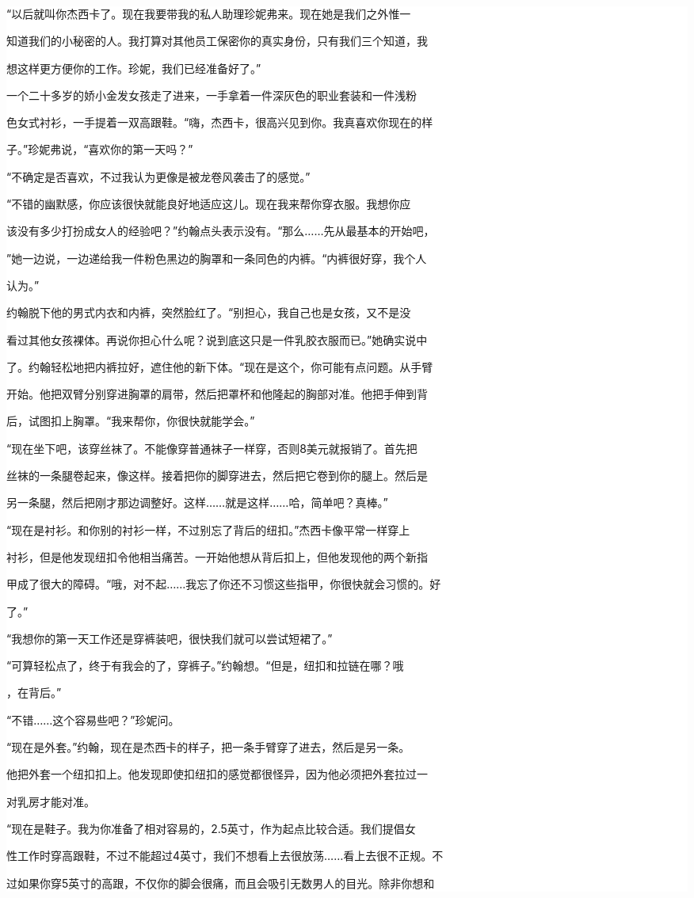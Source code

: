 “以后就叫你杰西卡了。现在我要带我的私人助理珍妮弗来。现在她是我们之外惟一

知道我们的小秘密的人。我打算对其他员工保密你的真实身份，只有我们三个知道，我

想这样更方便你的工作。珍妮，我们已经准备好了。”

一个二十多岁的娇小金发女孩走了进来，一手拿着一件深灰色的职业套装和一件浅粉

色女式衬衫，一手提着一双高跟鞋。“嗨，杰西卡，很高兴见到你。我真喜欢你现在的样

子。”珍妮弗说，“喜欢你的第一天吗？”

“不确定是否喜欢，不过我认为更像是被龙卷风袭击了的感觉。”

“不错的幽默感，你应该很快就能良好地适应这儿。现在我来帮你穿衣服。我想你应

该没有多少打扮成女人的经验吧？”约翰点头表示没有。“那么……先从最基本的开始吧，

”她一边说，一边递给我一件粉色黑边的胸罩和一条同色的内裤。“内裤很好穿，我个人

认为。”

约翰脱下他的男式内衣和内裤，突然脸红了。“别担心，我自己也是女孩，又不是没

看过其他女孩裸体。再说你担心什么呢？说到底这只是一件乳胶衣服而已。”她确实说中

了。约翰轻松地把内裤拉好，遮住他的新下体。“现在是这个，你可能有点问题。从手臂

开始。他把双臂分别穿进胸罩的肩带，然后把罩杯和他隆起的胸部对准。他把手伸到背

后，试图扣上胸罩。“我来帮你，你很快就能学会。”

“现在坐下吧，该穿丝袜了。不能像穿普通袜子一样穿，否则8美元就报销了。首先把

丝袜的一条腿卷起来，像这样。接着把你的脚穿进去，然后把它卷到你的腿上。然后是

另一条腿，然后把刚才那边调整好。这样……就是这样……哈，简单吧？真棒。”

“现在是衬衫。和你别的衬衫一样，不过别忘了背后的纽扣。”杰西卡像平常一样穿上

衬衫，但是他发现纽扣令他相当痛苦。一开始他想从背后扣上，但他发现他的两个新指

甲成了很大的障碍。“哦，对不起……我忘了你还不习惯这些指甲，你很快就会习惯的。好

了。”

“我想你的第一天工作还是穿裤装吧，很快我们就可以尝试短裙了。”

“可算轻松点了，终于有我会的了，穿裤子。”约翰想。“但是，纽扣和拉链在哪？哦

，在背后。”

“不错……这个容易些吧？”珍妮问。

“现在是外套。”约翰，现在是杰西卡的样子，把一条手臂穿了进去，然后是另一条。

他把外套一个纽扣扣上。他发现即使扣纽扣的感觉都很怪异，因为他必须把外套拉过一

对乳房才能对准。

“现在是鞋子。我为你准备了相对容易的，2.5英寸，作为起点比较合适。我们提倡女

性工作时穿高跟鞋，不过不能超过4英寸，我们不想看上去很放荡……看上去很不正规。不

过如果你穿5英寸的高跟，不仅你的脚会很痛，而且会吸引无数男人的目光。除非你想和
